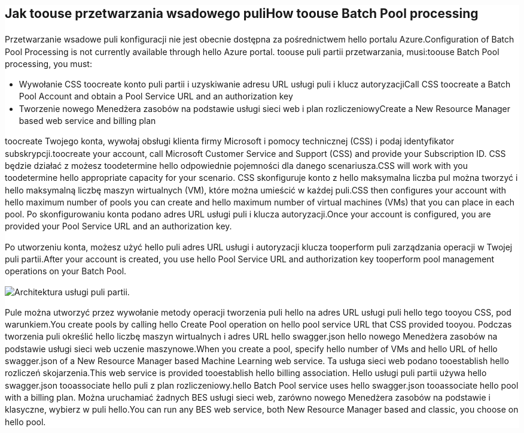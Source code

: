 ## <a name="how-toouse-batch-pool-processing"></a><span data-ttu-id="f2257-110">Jak toouse przetwarzania wsadowego puli</span><span class="sxs-lookup"><span data-stu-id="f2257-110">How toouse Batch Pool processing</span></span>

<span data-ttu-id="f2257-111">Przetwarzanie wsadowe puli konfiguracji nie jest obecnie dostępna za pośrednictwem hello portalu Azure.</span><span class="sxs-lookup"><span data-stu-id="f2257-111">Configuration of Batch Pool Processing is not currently available through hello Azure portal.</span></span> <span data-ttu-id="f2257-112">toouse puli partii przetwarzania, musi:</span><span class="sxs-lookup"><span data-stu-id="f2257-112">toouse Batch Pool processing, you must:</span></span>

-   <span data-ttu-id="f2257-113">Wywołanie CSS toocreate konto puli partii i uzyskiwanie adresu URL usługi puli i klucz autoryzacji</span><span class="sxs-lookup"><span data-stu-id="f2257-113">Call CSS toocreate a Batch Pool Account and obtain a Pool Service URL and an authorization key</span></span>
-   <span data-ttu-id="f2257-114">Tworzenie nowego Menedżera zasobów na podstawie usługi sieci web i plan rozliczeniowy</span><span class="sxs-lookup"><span data-stu-id="f2257-114">Create a New Resource Manager based web service and billing plan</span></span>

<span data-ttu-id="f2257-115">toocreate Twojego konta, wywołaj obsługi klienta firmy Microsoft i pomocy technicznej (CSS) i podaj identyfikator subskrypcji.</span><span class="sxs-lookup"><span data-stu-id="f2257-115">toocreate your account, call Microsoft Customer Service and Support (CSS) and provide your Subscription ID.</span></span> <span data-ttu-id="f2257-116">CSS będzie działać z możesz toodetermine hello odpowiednie pojemności dla danego scenariusza.</span><span class="sxs-lookup"><span data-stu-id="f2257-116">CSS will work with you toodetermine hello appropriate capacity for your scenario.</span></span> <span data-ttu-id="f2257-117">CSS skonfiguruje konto z hello maksymalna liczba pul można tworzyć i hello maksymalną liczbę maszyn wirtualnych (VM), które można umieścić w każdej puli.</span><span class="sxs-lookup"><span data-stu-id="f2257-117">CSS then configures your account with hello maximum number of pools you can create and hello maximum number of virtual machines (VMs) that you can place in each pool.</span></span> <span data-ttu-id="f2257-118">Po skonfigurowaniu konta podano adres URL usługi puli i klucza autoryzacji.</span><span class="sxs-lookup"><span data-stu-id="f2257-118">Once your account is configured, you are provided your Pool Service URL and an authorization key.</span></span>

<span data-ttu-id="f2257-119">Po utworzeniu konta, możesz użyć hello puli adres URL usługi i autoryzacji klucza tooperform puli zarządzania operacji w Twojej puli partii.</span><span class="sxs-lookup"><span data-stu-id="f2257-119">After your account is created, you use hello Pool Service URL and authorization key tooperform pool management operations on your Batch Pool.</span></span>

![Architektura usługi puli partii.](media/machine-learning-dedicated-capacity-for-bes-jobs/pool-architecture.png)

<span data-ttu-id="f2257-121">Pule można utworzyć przez wywołanie metody operacji tworzenia puli hello na adres URL usługi puli hello tego tooyou CSS, pod warunkiem.</span><span class="sxs-lookup"><span data-stu-id="f2257-121">You create pools by calling hello Create Pool operation on hello pool service URL that CSS provided tooyou.</span></span> <span data-ttu-id="f2257-122">Podczas tworzenia puli określić hello liczbę maszyn wirtualnych i adres URL hello swagger.json hello nowego Menedżera zasobów na podstawie usługi sieci web uczenie maszynowe.</span><span class="sxs-lookup"><span data-stu-id="f2257-122">When you create a pool, specify hello number of VMs and hello URL of hello swagger.json of a New Resource Manager based Machine Learning web service.</span></span> <span data-ttu-id="f2257-123">Ta usługa sieci web podano tooestablish hello rozliczeń skojarzenia.</span><span class="sxs-lookup"><span data-stu-id="f2257-123">This web service is provided tooestablish hello billing association.</span></span> <span data-ttu-id="f2257-124">Hello usługi puli partii używa hello swagger.json tooassociate hello puli z plan rozliczeniowy.</span><span class="sxs-lookup"><span data-stu-id="f2257-124">hello Batch Pool service uses hello swagger.json tooassociate hello pool with a billing plan.</span></span> <span data-ttu-id="f2257-125">Można uruchamiać żadnych BES usługi sieci web, zarówno nowego Menedżera zasobów na podstawie i klasyczne, wybierz w puli hello.</span><span class="sxs-lookup"><span data-stu-id="f2257-125">You can run any BES web service, both New Resource Manager based and classic, you choose on hello pool.</span></span>
